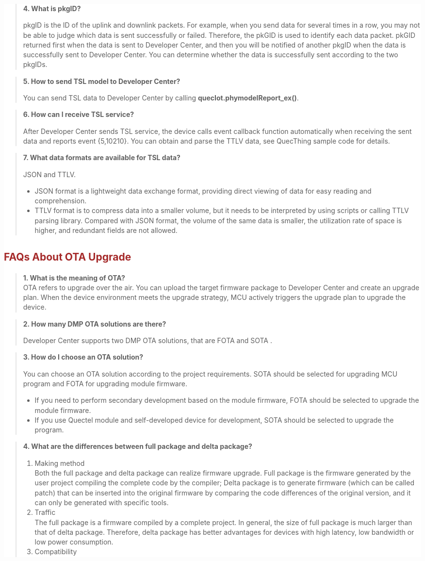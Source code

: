 > __4. What is pkgID?__ <br>
>
> pkgID is the ID of the uplink and downlink packets. For example, when you send data for several times in a row, you may not be able to judge which data is sent successfully or failed. Therefore, the pkGID is used to identify each data packet. pkGID returned first when the data is sent to Developer Center, and then you will be notified of another pkgID when the data is successfully sent to Developer Center. You can determine whether the data is successfully sent according to the two pkgIDs.<br>

> __5. How to send TSL model to Developer Center?__ <br>
>
> You can send TSL data to Developer Center by calling __quecIot.phymodelReport_ex()__.<br>

> __6. How can I receive TSL service?__ <br>
>
> After Developer Center sends TSL service, the device calls event callback function automatically when receiving the sent data and reports event {5,10210}. You can obtain and parse the TTLV data, see QuecThing sample code for details.<br>

> __7. What data formats are available for TSL data?__ <br>
>
> JSON and TTLV.<br>
>
> * JSON format is a lightweight data exchange format, providing direct viewing of data for easy reading and comprehension.<br>
> * TTLV format is to compress data into a smaller volume, but it needs to be interpreted by using scripts or calling TTLV parsing library. Compared with JSON format, the volume of the same data is smaller, the utilization rate of space is higher, and redundant fields are not allowed.<br>

## <font color=#A52A2A  >__FAQs About OTA Upgrade__</font>

> __1. What is the meaning of OTA?__ <br>
> OTA refers to upgrade over the air. You can upload the target firmware package to Developer Center and create an upgrade plan. When the device environment meets the upgrade strategy, MCU actively triggers the upgrade plan to upgrade the device.<br>

> __2. How many DMP OTA solutions are there?__ <br>
>
> Developer Center supports two DMP OTA solutions, that are FOTA and SOTA .


> __3. How do I choose an OTA solution?__ <br>
>
> You can choose an OTA solution according to the project requirements. SOTA should be selected for upgrading MCU program and FOTA for upgrading module firmware.
>
> * If you need to perform secondary development based on the module firmware, FOTA should be selected to upgrade the module firmware.<br>
> * If you use Quectel module and self-developed device for development, SOTA should be selected to upgrade the program.<br>

> __4. What are the differences between full package and delta package?__ <br>
>
> 1) Making method <br>
> Both the full package and delta package can realize firmware upgrade. Full package is the firmware generated by the user project compiling the complete code by the compiler; 
> Delta package is to generate firmware (which can be called patch) that can be inserted into the original firmware by comparing the code differences of the original version, and it can only be generated with specific tools. 
> 2) Traffic <br>
> The full package is a firmware compiled by a complete project. In general, the size of full package is much larger than that of delta package. Therefore, delta package has better advantages for devices with high latency, low bandwidth or low power consumption.
> 3) Compatibility<br>